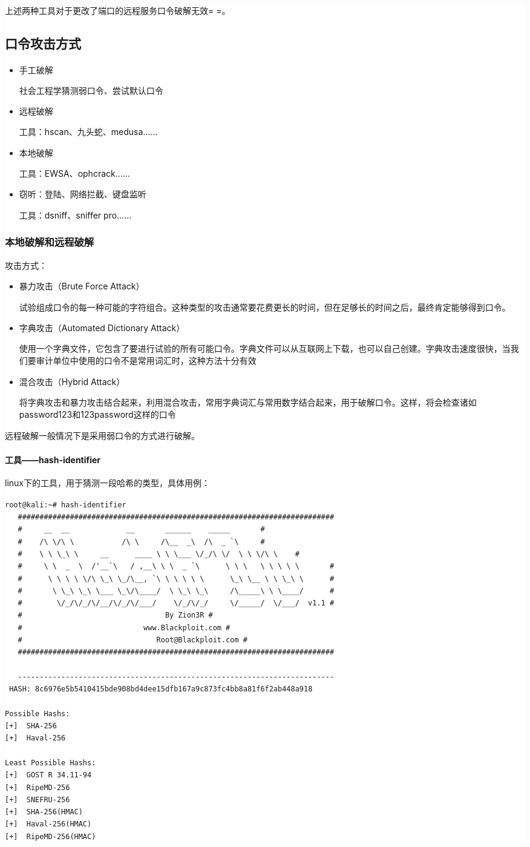 上述两种工具对于更改了端口的远程服务口令破解无效= =。

## 口令攻击方式

- 手工破解

  社会工程学猜测弱口令、尝试默认口令

- 远程破解

  工具：hscan、九头蛇、medusa……

- 本地破解

  工具：EWSA、ophcrack……

- 窃听：登陆、网络拦截、键盘监听

  工具：dsniff、sniffer pro……

### 本地破解和远程破解

攻击方式：

- 暴力攻击（Brute Force Attack）

  试验组成口令的每一种可能的字符组合。这种类型的攻击通常要花费更长的时间，但在足够长的时间之后，最终肯定能够得到口令。

- 字典攻击（Automated Dictionary Attack）

  使用一个字典文件，它包含了要进行试验的所有可能口令。字典文件可以从互联网上下载，也可以自己创建。字典攻击速度很快，当我们要审计单位中使用的口令不是常用词汇时，这种方法十分有效

- 混合攻击（Hybrid Attack）

  将字典攻击和暴力攻击结合起来，利用混合攻击，常用字典词汇与常用数字结合起来，用于破解口令。这样，将会检查诸如password123和123password这样的口令

远程破解一般情况下是采用弱口令的方式进行破解。

#### 工具——hash-identifier

linux下的工具，用于猜测一段哈希的类型，具体用例：

```shell
root@kali:~# hash-identifier
   #########################################################################
   #	 __  __ 		    __		 ______    _____	   #
   #	/\ \/\ \		   /\ \ 	/\__  _\  /\  _ `\	   #
   #	\ \ \_\ \     __      ____ \ \ \___	\/_/\ \/  \ \ \/\ \	   #
   #	 \ \  _  \  /'__`\   / ,__\ \ \  _ `\	   \ \ \   \ \ \ \ \	   #
   #	  \ \ \ \ \/\ \_\ \_/\__, `\ \ \ \ \ \	    \_\ \__ \ \ \_\ \	   #
   #	   \ \_\ \_\ \___ \_\/\____/  \ \_\ \_\     /\_____\ \ \____/	   #
   #	    \/_/\/_/\/__/\/_/\/___/    \/_/\/_/     \/_____/  \/___/  v1.1 #
   #								 By Zion3R #
   #							www.Blackploit.com #
   #						       Root@Blackploit.com #
   #########################################################################

   -------------------------------------------------------------------------
 HASH: 8c6976e5b5410415bde908bd4dee15dfb167a9c873fc4bb8a81f6f2ab448a918

Possible Hashs:
[+]  SHA-256
[+]  Haval-256

Least Possible Hashs:
[+]  GOST R 34.11-94
[+]  RipeMD-256
[+]  SNEFRU-256
[+]  SHA-256(HMAC)
[+]  Haval-256(HMAC)
[+]  RipeMD-256(HMAC)
```